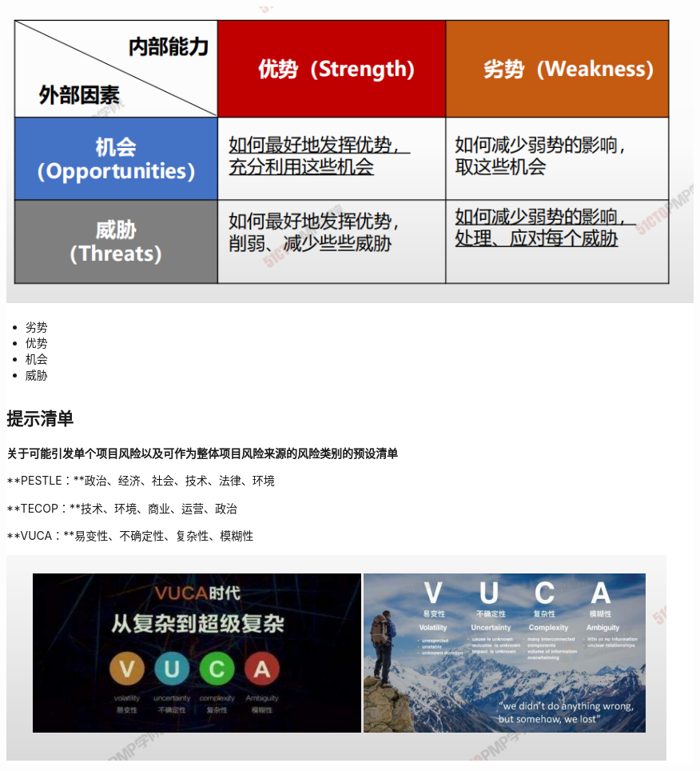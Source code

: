 ![image-20210330211733184](image/image-20210330211733184.png)



- 劣势
- 优势
- 机会
- 威胁



## 提示清单

**关于可能引发单个项目风险以及可作为整体项目风险来源的风险类别的预设清单**



**PESTLE：**政治、经济、社会、技术、法律、环境

**TECOP：**技术、环境、商业、运营、政治

**VUCA：**易变性、不确定性、复杂性、模糊性

![image-20210330211818281](image/image-20210330211818281.png)

